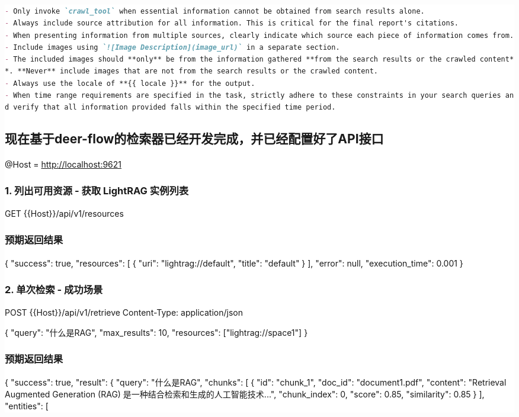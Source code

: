 ```markdown
- Only invoke `crawl_tool` when essential information cannot be obtained from search results alone.
- Always include source attribution for all information. This is critical for the final report's citations.
- When presenting information from multiple sources, clearly indicate which source each piece of information comes from.
- Include images using `![Image Description](image_url)` in a separate section.
- The included images should **only** be from the information gathered **from the search results or the crawled content**. **Never** include images that are not from the search results or the crawled content.
- Always use the locale of **{{ locale }}** for the output.
- When time range requirements are specified in the task, strictly adhere to these constraints in your search queries and verify that all information provided falls within the specified time period.
```

## 现在基于deer-flow的检索器已经开发完成，并已经配置好了API接口

@Host = <http://localhost:9621>

### 1. 列出可用资源 - 获取 LightRAG 实例列表

GET {{Host}}/api/v1/resources

### 预期返回结果

{
    "success": true,
    "resources": [
        {
            "uri": "lightrag://default",
            "title": "default"
        }
    ],
    "error": null,
    "execution_time": 0.001
}

### 2. 单次检索 - 成功场景

POST {{Host}}/api/v1/retrieve
Content-Type: application/json

{
    "query": "什么是RAG",
    "max_results": 10,
    "resources": ["lightrag://space1"]
}

### 预期返回结果

{
    "success": true,
    "result": {
        "query": "什么是RAG",
        "chunks": [
            {
                "id": "chunk_1",
                "doc_id": "document1.pdf",
                "content": "Retrieval Augmented Generation (RAG) 是一种结合检索和生成的人工智能技术...",
                "chunk_index": 0,
                "score": 0.85,
                "similarity": 0.85
            }
        ],
        "entities": [